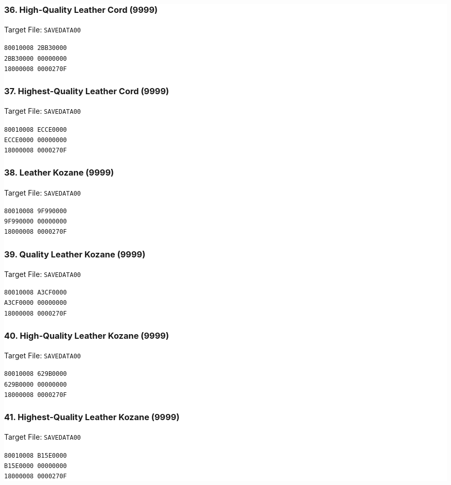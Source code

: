 ### 36. High-Quality Leather Cord (9999)

Target File: `SAVEDATA00`

```
80010008 2BB30000
2BB30000 00000000
18000008 0000270F
```

### 37. Highest-Quality Leather Cord (9999)

Target File: `SAVEDATA00`

```
80010008 ECCE0000
ECCE0000 00000000
18000008 0000270F
```

### 38. Leather Kozane (9999)

Target File: `SAVEDATA00`

```
80010008 9F990000
9F990000 00000000
18000008 0000270F
```

### 39. Quality Leather Kozane (9999)

Target File: `SAVEDATA00`

```
80010008 A3CF0000
A3CF0000 00000000
18000008 0000270F
```

### 40. High-Quality Leather Kozane (9999)

Target File: `SAVEDATA00`

```
80010008 629B0000
629B0000 00000000
18000008 0000270F
```

### 41. Highest-Quality Leather Kozane (9999)

Target File: `SAVEDATA00`

```
80010008 B15E0000
B15E0000 00000000
18000008 0000270F
```

